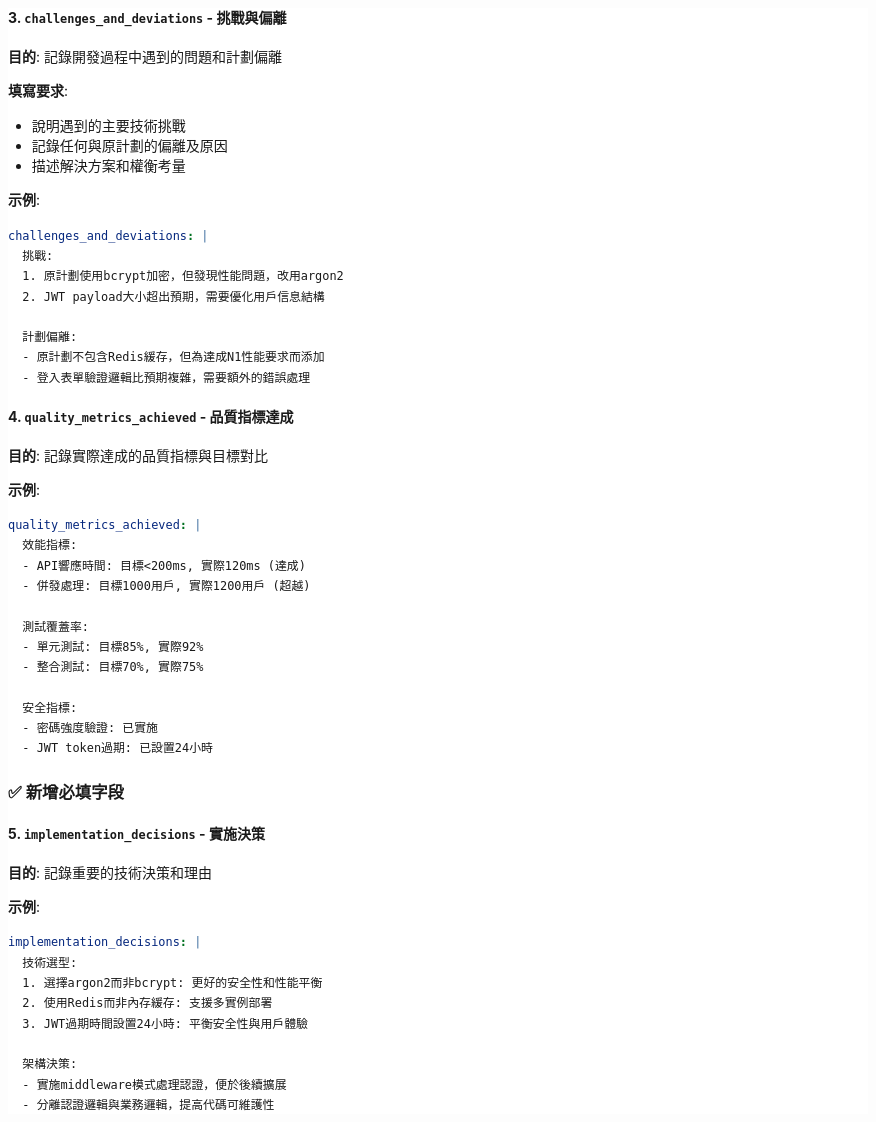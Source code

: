 #### 3. `challenges_and_deviations` - 挑戰與偏離
**目的**: 記錄開發過程中遇到的問題和計劃偏離

**填寫要求**:
- 說明遇到的主要技術挑戰
- 記錄任何與原計劃的偏離及原因
- 描述解決方案和權衡考量

**示例**:
```yaml
challenges_and_deviations: |
  挑戰:
  1. 原計劃使用bcrypt加密，但發現性能問題，改用argon2
  2. JWT payload大小超出預期，需要優化用戶信息結構
  
  計劃偏離:
  - 原計劃不包含Redis緩存，但為達成N1性能要求而添加
  - 登入表單驗證邏輯比預期複雜，需要額外的錯誤處理
```

#### 4. `quality_metrics_achieved` - 品質指標達成
**目的**: 記錄實際達成的品質指標與目標對比

**示例**:
```yaml
quality_metrics_achieved: |
  效能指標:
  - API響應時間: 目標<200ms, 實際120ms (達成)
  - 併發處理: 目標1000用戶, 實際1200用戶 (超越)
  
  測試覆蓋率:
  - 單元測試: 目標85%, 實際92%
  - 整合測試: 目標70%, 實際75%
  
  安全指標:
  - 密碼強度驗證: 已實施
  - JWT token過期: 已設置24小時
```

### ✅ 新增必填字段

#### 5. `implementation_decisions` - 實施決策
**目的**: 記錄重要的技術決策和理由

**示例**:
```yaml
implementation_decisions: |
  技術選型:
  1. 選擇argon2而非bcrypt: 更好的安全性和性能平衡
  2. 使用Redis而非內存緩存: 支援多實例部署
  3. JWT過期時間設置24小時: 平衡安全性與用戶體驗
  
  架構決策:
  - 實施middleware模式處理認證，便於後續擴展
  - 分離認證邏輯與業務邏輯，提高代碼可維護性
```
